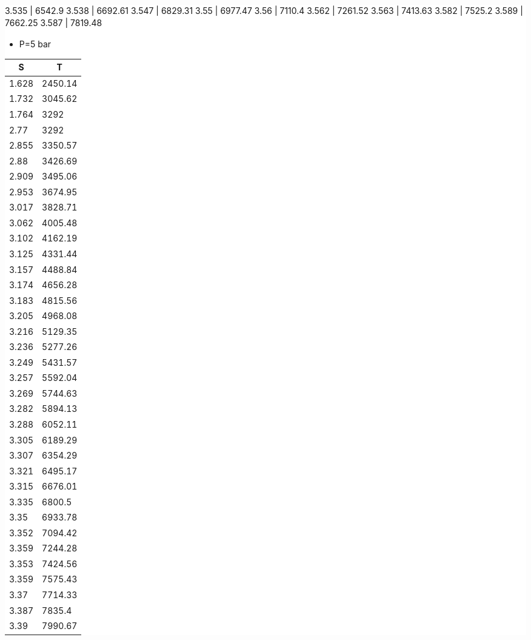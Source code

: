 3.535 | 6542.9
 3.538 | 6692.61
 3.547 | 6829.31
 3.55 | 6977.47
 3.56 | 7110.4
 3.562 | 7261.52
 3.563 | 7413.63
 3.582 | 7525.2
 3.589 | 7662.25
 3.587 | 7819.48

* P=5 bar

 S | T
 ---- | ----
 1.628 | 2450.14
 1.732 | 3045.62
 1.764 | 3292
 2.77 | 3292
 2.855 | 3350.57
 2.88 | 3426.69
 2.909 | 3495.06
 2.953 | 3674.95
 3.017 | 3828.71
 3.062 | 4005.48
 3.102 | 4162.19
 3.125 | 4331.44
 3.157 | 4488.84
 3.174 | 4656.28
 3.183 | 4815.56
 3.205 | 4968.08
 3.216 | 5129.35
 3.236 | 5277.26
 3.249 | 5431.57
 3.257 | 5592.04
 3.269 | 5744.63
 3.282 | 5894.13
 3.288 | 6052.11
 3.305 | 6189.29
 3.307 | 6354.29
 3.321 | 6495.17
 3.315 | 6676.01
 3.335 | 6800.5
 3.35 | 6933.78
 3.352 | 7094.42
 3.359 | 7244.28
 3.353 | 7424.56
 3.359 | 7575.43
 3.37 | 7714.33
 3.387 | 7835.4
 3.39 | 7990.67
